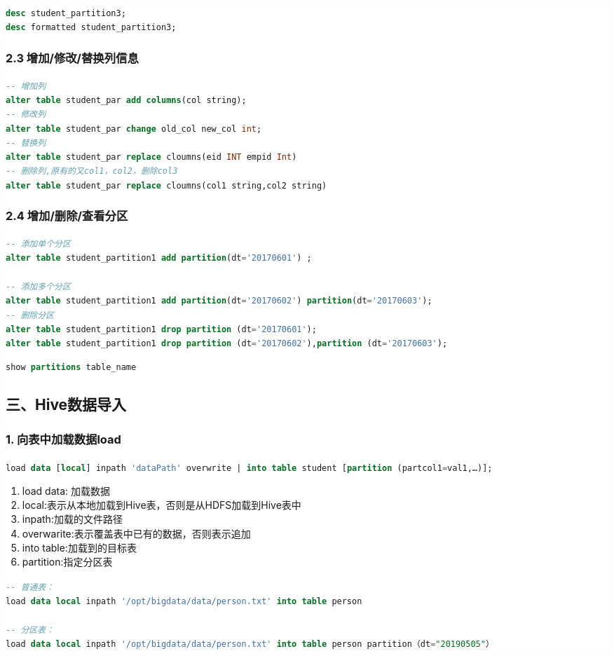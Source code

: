 ```sql
desc student_partition3;
desc formatted student_partition3;
```

###  2.3 增加/修改/替换列信息

```sql
-- 增加列
alter table student_par add columns(col string);
-- 修改列
alter table student_par change old_col new_col int;
-- 替换列
alter table student_par replace cloumns(eid INT empid Int)
-- 删除列,原有的又col1，col2，删除col3
alter table student_par replace cloumns(col1 string,col2 string)
```

### 2.4 增加/删除/查看分区

```sql
-- 添加单个分区
alter table student_partition1 add partition(dt='20170601') ;
 
-- 添加多个分区
alter table student_partition1 add partition(dt='20170602') partition(dt='20170603'); 
-- 删除分区
alter table student_partition1 drop partition (dt='20170601');
alter table student_partition1 drop partition (dt='20170602'),partition (dt='20170603');
```

```sql
show partitions table_name
```



## 三、Hive数据导入

### 1. 向表中加载数据**load**

```sql
load data [local] inpath 'dataPath' overwrite | into table student [partition (partcol1=val1,…)];
```

1. load data: 加载数据
2. local:表示从本地加载到Hive表，否则是从HDFS加载到Hive表中
3. inpath:加载的文件路径
4. overwarite:表示覆盖表中已有的数据，否则表示追加
5. into table:加载到的目标表
6. partition:指定分区表

```sql
-- 普通表：
load data local inpath '/opt/bigdata/data/person.txt' into table person

-- 分区表：
load data local inpath '/opt/bigdata/data/person.txt' into table person partition（dt="20190505"）
```
